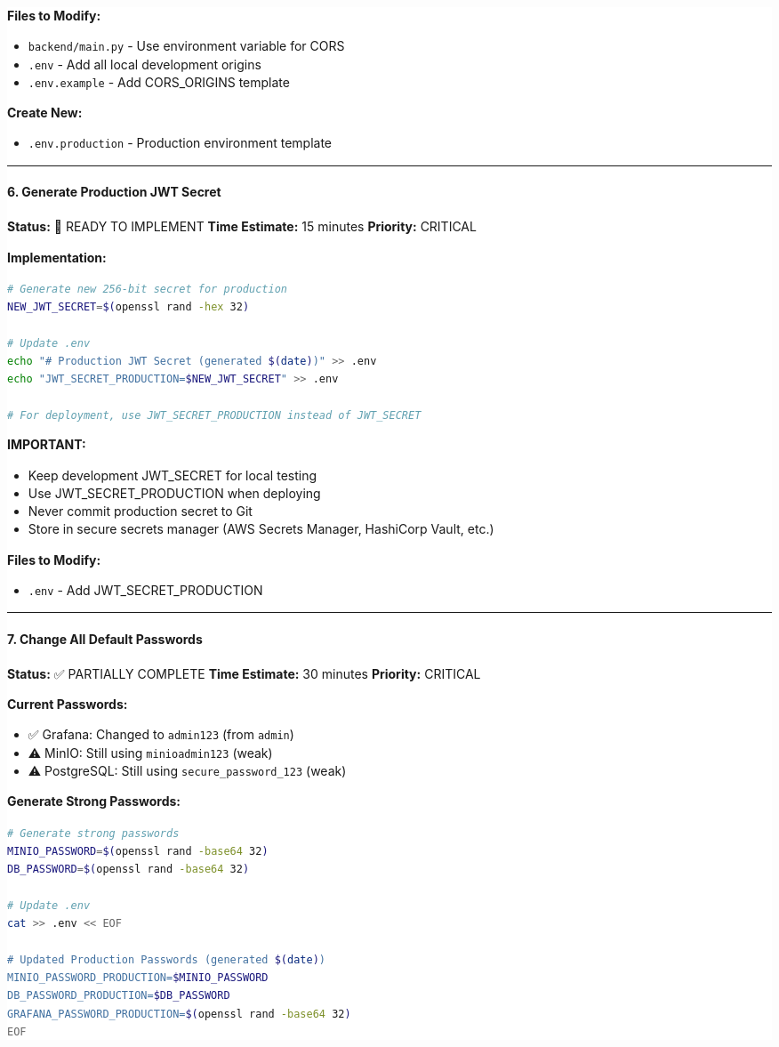 **Files to Modify:**
- `backend/main.py` - Use environment variable for CORS
- `.env` - Add all local development origins
- `.env.example` - Add CORS_ORIGINS template

**Create New:**
- `.env.production` - Production environment template

---

#### 6. Generate Production JWT Secret
**Status:** 📝 READY TO IMPLEMENT
**Time Estimate:** 15 minutes
**Priority:** CRITICAL

**Implementation:**

```bash
# Generate new 256-bit secret for production
NEW_JWT_SECRET=$(openssl rand -hex 32)

# Update .env
echo "# Production JWT Secret (generated $(date))" >> .env
echo "JWT_SECRET_PRODUCTION=$NEW_JWT_SECRET" >> .env

# For deployment, use JWT_SECRET_PRODUCTION instead of JWT_SECRET
```

**IMPORTANT:**
- Keep development JWT_SECRET for local testing
- Use JWT_SECRET_PRODUCTION when deploying
- Never commit production secret to Git
- Store in secure secrets manager (AWS Secrets Manager, HashiCorp Vault, etc.)

**Files to Modify:**
- `.env` - Add JWT_SECRET_PRODUCTION

---

#### 7. Change All Default Passwords
**Status:** ✅ PARTIALLY COMPLETE
**Time Estimate:** 30 minutes
**Priority:** CRITICAL

**Current Passwords:**
- ✅ Grafana: Changed to `admin123` (from `admin`)
- ⚠️ MinIO: Still using `minioadmin123` (weak)
- ⚠️ PostgreSQL: Still using `secure_password_123` (weak)

**Generate Strong Passwords:**
```bash
# Generate strong passwords
MINIO_PASSWORD=$(openssl rand -base64 32)
DB_PASSWORD=$(openssl rand -base64 32)

# Update .env
cat >> .env << EOF

# Updated Production Passwords (generated $(date))
MINIO_PASSWORD_PRODUCTION=$MINIO_PASSWORD
DB_PASSWORD_PRODUCTION=$DB_PASSWORD
GRAFANA_PASSWORD_PRODUCTION=$(openssl rand -base64 32)
EOF
```
